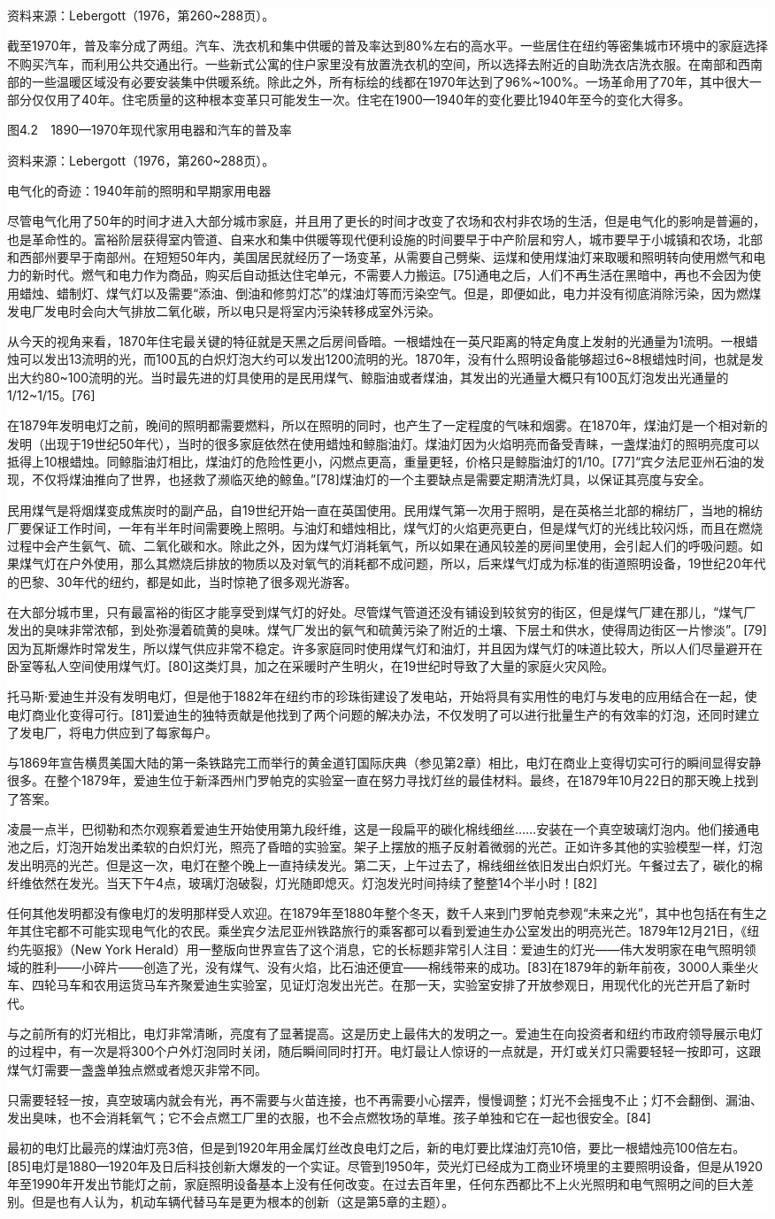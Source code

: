 
资料来源：Lebergott（1976，第260~288页）。

截至1970年，普及率分成了两组。汽车、洗衣机和集中供暖的普及率达到80%左右的高水平。一些居住在纽约等密集城市环境中的家庭选择不购买汽车，而利用公共交通出行。一些新式公寓的住户家里没有放置洗衣机的空间，所以选择去附近的自助洗衣店洗衣服。在南部和西南部的一些温暖区域没有必要安装集中供暖系统。除此之外，所有标绘的线都在1970年达到了96%~100%。一场革命用了70年，其中很大一部分仅仅用了40年。住宅质量的这种根本变革只可能发生一次。住宅在1900—1940年的变化要比1940年至今的变化大得多。



图4.2　1890—1970年现代家用电器和汽车的普及率


资料来源：Lebergott（1976，第260~288页）。


电气化的奇迹：1940年前的照明和早期家用电器


尽管电气化用了50年的时间才进入大部分城市家庭，并且用了更长的时间才改变了农场和农村非农场的生活，但是电气化的影响是普遍的，也是革命性的。富裕阶层获得室内管道、自来水和集中供暖等现代便利设施的时间要早于中产阶层和穷人，城市要早于小城镇和农场，北部和西部州要早于南部州。在短短50年内，美国居民就经历了一场变革，从需要自己劈柴、运煤和使用煤油灯来取暖和照明转向使用燃气和电力的新时代。燃气和电力作为商品，购买后自动抵达住宅单元，不需要人力搬运。[75]通电之后，人们不再生活在黑暗中，再也不会因为使用蜡烛、蜡制灯、煤气灯以及需要“添油、倒油和修剪灯芯”的煤油灯等而污染空气。但是，即便如此，电力并没有彻底消除污染，因为燃煤发电厂发电时会向大气排放二氧化碳，所以电只是将室内污染转移成室外污染。

从今天的视角来看，1870年住宅最关键的特征就是天黑之后房间昏暗。一根蜡烛在一英尺距离的特定角度上发射的光通量为1流明。一根蜡烛可以发出13流明的光，而100瓦的白炽灯泡大约可以发出1200流明的光。1870年，没有什么照明设备能够超过6~8根蜡烛时间，也就是发出大约80~100流明的光。当时最先进的灯具使用的是民用煤气、鲸脂油或者煤油，其发出的光通量大概只有100瓦灯泡发出光通量的1/12~1/15。[76]

在1879年发明电灯之前，晚间的照明都需要燃料，所以在照明的同时，也产生了一定程度的气味和烟雾。在1870年，煤油灯是一个相对新的发明（出现于19世纪50年代），当时的很多家庭依然在使用蜡烛和鲸脂油灯。煤油灯因为火焰明亮而备受青睐，一盏煤油灯的照明亮度可以抵得上10根蜡烛。同鲸脂油灯相比，煤油灯的危险性更小，闪燃点更高，重量更轻，价格只是鲸脂油灯的1/10。[77]“宾夕法尼亚州石油的发现，不仅将煤油推向了世界，也拯救了濒临灭绝的鲸鱼。”[78]煤油灯的一个主要缺点是需要定期清洗灯具，以保证其亮度与安全。

民用煤气是将烟煤变成焦炭时的副产品，自19世纪开始一直在英国使用。民用煤气第一次用于照明，是在英格兰北部的棉纺厂，当地的棉纺厂要保证工作时间，一年有半年时间需要晚上照明。与油灯和蜡烛相比，煤气灯的火焰更亮更白，但是煤气灯的光线比较闪烁，而且在燃烧过程中会产生氨气、硫、二氧化碳和水。除此之外，因为煤气灯消耗氧气，所以如果在通风较差的房间里使用，会引起人们的呼吸问题。如果煤气灯在户外使用，那么其燃烧后排放的物质以及对氧气的消耗都不成问题，所以，后来煤气灯成为标准的街道照明设备，19世纪20年代的巴黎、30年代的纽约，都是如此，当时惊艳了很多观光游客。

在大部分城市里，只有最富裕的街区才能享受到煤气灯的好处。尽管煤气管道还没有铺设到较贫穷的街区，但是煤气厂建在那儿，“煤气厂发出的臭味非常浓郁，到处弥漫着硫黄的臭味。煤气厂发出的氨气和硫黄污染了附近的土壤、下层土和供水，使得周边街区一片惨淡”。[79]因为瓦斯爆炸时常发生，所以煤气供应非常不稳定。许多家庭同时使用煤气灯和油灯，并且因为煤气灯的味道比较大，所以人们尽量避开在卧室等私人空间使用煤气灯。[80]这类灯具，加之在采暖时产生明火，在19世纪时导致了大量的家庭火灾风险。

托马斯·爱迪生并没有发明电灯，但是他于1882年在纽约市的珍珠街建设了发电站，开始将具有实用性的电灯与发电的应用结合在一起，使电灯商业化变得可行。[81]爱迪生的独特贡献是他找到了两个问题的解决办法，不仅发明了可以进行批量生产的有效率的灯泡，还同时建立了发电厂，将电力供应到了每家每户。

与1869年宣告横贯美国大陆的第一条铁路完工而举行的黄金道钉国际庆典（参见第2章）相比，电灯在商业上变得切实可行的瞬间显得安静很多。在整个1879年，爱迪生位于新泽西州门罗帕克的实验室一直在努力寻找灯丝的最佳材料。最终，在1879年10月22日的那天晚上找到了答案。

凌晨一点半，巴彻勒和杰尔观察着爱迪生开始使用第九段纤维，这是一段扁平的碳化棉线细丝……安装在一个真空玻璃灯泡内。他们接通电池之后，灯泡开始发出柔软的白炽灯光，照亮了昏暗的实验室。架子上摆放的瓶子反射着微弱的光芒。正如许多其他的实验模型一样，灯泡发出明亮的光芒。但是这一次，电灯在整个晚上一直持续发光。第二天，上午过去了，棉线细丝依旧发出白炽灯光。午餐过去了，碳化的棉纤维依然在发光。当天下午4点，玻璃灯泡破裂，灯光随即熄灭。灯泡发光时间持续了整整14个半小时！[82]

任何其他发明都没有像电灯的发明那样受人欢迎。在1879年至1880年整个冬天，数千人来到门罗帕克参观“未来之光”，其中也包括在有生之年其住宅都不可能实现电气化的农民。乘坐宾夕法尼亚州铁路旅行的乘客都可以看到爱迪生办公室发出的明亮光芒。1879年12月21日，《纽约先驱报》（New York Herald）用一整版向世界宣告了这个消息，它的长标题非常引人注目：爱迪生的灯光——伟大发明家在电气照明领域的胜利——小碎片——创造了光，没有煤气、没有火焰，比石油还便宜——棉线带来的成功。[83]在1879年的新年前夜，3000人乘坐火车、四轮马车和农用运货马车齐聚爱迪生实验室，见证灯泡发出光芒。在那一天，实验室安排了开放参观日，用现代化的光芒开启了新时代。

与之前所有的灯光相比，电灯非常清晰，亮度有了显著提高。这是历史上最伟大的发明之一。爱迪生在向投资者和纽约市政府领导展示电灯的过程中，有一次是将300个户外灯泡同时关闭，随后瞬间同时打开。电灯最让人惊讶的一点就是，开灯或关灯只需要轻轻一按即可，这跟煤气灯需要一盏盏单独点燃或者熄灭非常不同。

只需要轻轻一按，真空玻璃内就会有光，再不需要与火苗连接，也不再需要小心摆弄，慢慢调整；灯光不会摇曳不止；灯不会翻倒、漏油、发出臭味，也不会消耗氧气；它不会点燃工厂里的衣服，也不会点燃牧场的草堆。孩子单独和它在一起也很安全。[84]

最初的电灯比最亮的煤油灯亮3倍，但是到1920年用金属灯丝改良电灯之后，新的电灯要比煤油灯亮10倍，要比一根蜡烛亮100倍左右。[85]电灯是1880—1920年及日后科技创新大爆发的一个实证。尽管到1950年，荧光灯已经成为工商业环境里的主要照明设备，但是从1920年至1990年开发出节能灯之前，家庭照明设备基本上没有任何改变。在过去百年里，任何东西都比不上火光照明和电气照明之间的巨大差别。但是也有人认为，机动车辆代替马车是更为根本的创新（这是第5章的主题）。
